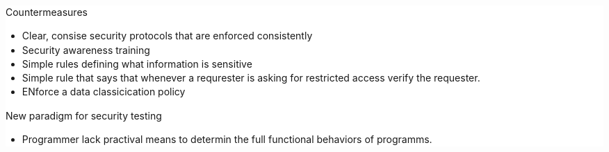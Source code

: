 Countermeasures
- Clear, consise security protocols that are enforced consistently
- Security awareness training
- Simple rules defining what information is sensitive
- Simple rule that says that whenever a requrester is asking for restricted access verify the requester.
- ENforce a data classicication policy

New paradigm for security testing
- Programmer lack practival means to determin the full functional behaviors of programms.
